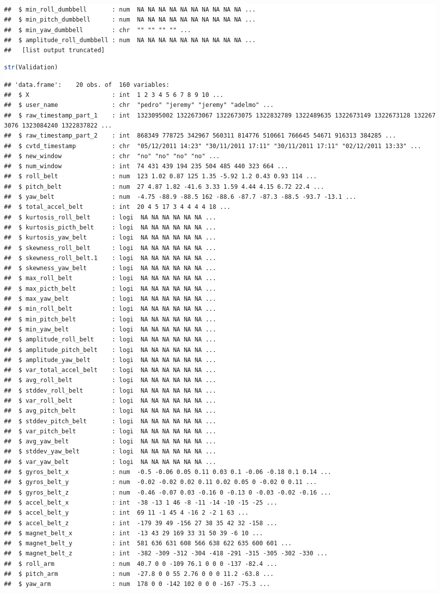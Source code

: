 ```
##  $ min_roll_dumbbell       : num  NA NA NA NA NA NA NA NA NA NA ...
##  $ min_pitch_dumbbell      : num  NA NA NA NA NA NA NA NA NA NA ...
##  $ min_yaw_dumbbell        : chr  "" "" "" "" ...
##  $ amplitude_roll_dumbbell : num  NA NA NA NA NA NA NA NA NA NA ...
##   [list output truncated]
```

```r
str(Validation)
```

```
## 'data.frame':	20 obs. of  160 variables:
##  $ X                       : int  1 2 3 4 5 6 7 8 9 10 ...
##  $ user_name               : chr  "pedro" "jeremy" "jeremy" "adelmo" ...
##  $ raw_timestamp_part_1    : int  1323095002 1322673067 1322673075 1322832789 1322489635 1322673149 1322673128 1322673076 1323084240 1322837822 ...
##  $ raw_timestamp_part_2    : int  868349 778725 342967 560311 814776 510661 766645 54671 916313 384285 ...
##  $ cvtd_timestamp          : chr  "05/12/2011 14:23" "30/11/2011 17:11" "30/11/2011 17:11" "02/12/2011 13:33" ...
##  $ new_window              : chr  "no" "no" "no" "no" ...
##  $ num_window              : int  74 431 439 194 235 504 485 440 323 664 ...
##  $ roll_belt               : num  123 1.02 0.87 125 1.35 -5.92 1.2 0.43 0.93 114 ...
##  $ pitch_belt              : num  27 4.87 1.82 -41.6 3.33 1.59 4.44 4.15 6.72 22.4 ...
##  $ yaw_belt                : num  -4.75 -88.9 -88.5 162 -88.6 -87.7 -87.3 -88.5 -93.7 -13.1 ...
##  $ total_accel_belt        : int  20 4 5 17 3 4 4 4 4 18 ...
##  $ kurtosis_roll_belt      : logi  NA NA NA NA NA NA ...
##  $ kurtosis_picth_belt     : logi  NA NA NA NA NA NA ...
##  $ kurtosis_yaw_belt       : logi  NA NA NA NA NA NA ...
##  $ skewness_roll_belt      : logi  NA NA NA NA NA NA ...
##  $ skewness_roll_belt.1    : logi  NA NA NA NA NA NA ...
##  $ skewness_yaw_belt       : logi  NA NA NA NA NA NA ...
##  $ max_roll_belt           : logi  NA NA NA NA NA NA ...
##  $ max_picth_belt          : logi  NA NA NA NA NA NA ...
##  $ max_yaw_belt            : logi  NA NA NA NA NA NA ...
##  $ min_roll_belt           : logi  NA NA NA NA NA NA ...
##  $ min_pitch_belt          : logi  NA NA NA NA NA NA ...
##  $ min_yaw_belt            : logi  NA NA NA NA NA NA ...
##  $ amplitude_roll_belt     : logi  NA NA NA NA NA NA ...
##  $ amplitude_pitch_belt    : logi  NA NA NA NA NA NA ...
##  $ amplitude_yaw_belt      : logi  NA NA NA NA NA NA ...
##  $ var_total_accel_belt    : logi  NA NA NA NA NA NA ...
##  $ avg_roll_belt           : logi  NA NA NA NA NA NA ...
##  $ stddev_roll_belt        : logi  NA NA NA NA NA NA ...
##  $ var_roll_belt           : logi  NA NA NA NA NA NA ...
##  $ avg_pitch_belt          : logi  NA NA NA NA NA NA ...
##  $ stddev_pitch_belt       : logi  NA NA NA NA NA NA ...
##  $ var_pitch_belt          : logi  NA NA NA NA NA NA ...
##  $ avg_yaw_belt            : logi  NA NA NA NA NA NA ...
##  $ stddev_yaw_belt         : logi  NA NA NA NA NA NA ...
##  $ var_yaw_belt            : logi  NA NA NA NA NA NA ...
##  $ gyros_belt_x            : num  -0.5 -0.06 0.05 0.11 0.03 0.1 -0.06 -0.18 0.1 0.14 ...
##  $ gyros_belt_y            : num  -0.02 -0.02 0.02 0.11 0.02 0.05 0 -0.02 0 0.11 ...
##  $ gyros_belt_z            : num  -0.46 -0.07 0.03 -0.16 0 -0.13 0 -0.03 -0.02 -0.16 ...
##  $ accel_belt_x            : int  -38 -13 1 46 -8 -11 -14 -10 -15 -25 ...
##  $ accel_belt_y            : int  69 11 -1 45 4 -16 2 -2 1 63 ...
##  $ accel_belt_z            : int  -179 39 49 -156 27 38 35 42 32 -158 ...
##  $ magnet_belt_x           : int  -13 43 29 169 33 31 50 39 -6 10 ...
##  $ magnet_belt_y           : int  581 636 631 608 566 638 622 635 600 601 ...
##  $ magnet_belt_z           : int  -382 -309 -312 -304 -418 -291 -315 -305 -302 -330 ...
##  $ roll_arm                : num  40.7 0 0 -109 76.1 0 0 0 -137 -82.4 ...
##  $ pitch_arm               : num  -27.8 0 0 55 2.76 0 0 0 11.2 -63.8 ...
##  $ yaw_arm                 : num  178 0 0 -142 102 0 0 0 -167 -75.3 ...
```